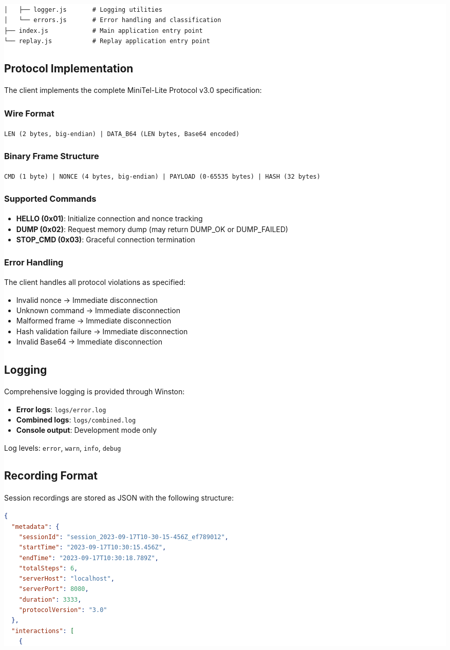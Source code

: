 ```text
│   ├── logger.js       # Logging utilities
│   └── errors.js       # Error handling and classification
├── index.js            # Main application entry point
└── replay.js           # Replay application entry point
```

## Protocol Implementation

The client implements the complete MiniTel-Lite Protocol v3.0 specification:

### Wire Format

```text
LEN (2 bytes, big-endian) | DATA_B64 (LEN bytes, Base64 encoded)
```

### Binary Frame Structure

```text
CMD (1 byte) | NONCE (4 bytes, big-endian) | PAYLOAD (0-65535 bytes) | HASH (32 bytes)
```

### Supported Commands

- **HELLO (0x01)**: Initialize connection and nonce tracking
- **DUMP (0x02)**: Request memory dump (may return DUMP_OK or DUMP_FAILED)  
- **STOP_CMD (0x03)**: Graceful connection termination

### Error Handling

The client handles all protocol violations as specified:

- Invalid nonce → Immediate disconnection
- Unknown command → Immediate disconnection  
- Malformed frame → Immediate disconnection
- Hash validation failure → Immediate disconnection
- Invalid Base64 → Immediate disconnection

## Logging

Comprehensive logging is provided through Winston:

- **Error logs**: `logs/error.log`
- **Combined logs**: `logs/combined.log`
- **Console output**: Development mode only

Log levels: `error`, `warn`, `info`, `debug`

## Recording Format

Session recordings are stored as JSON with the following structure:

```json
{
  "metadata": {
    "sessionId": "session_2023-09-17T10-30-15-456Z_ef789012",
    "startTime": "2023-09-17T10:30:15.456Z",
    "endTime": "2023-09-17T10:30:18.789Z",
    "totalSteps": 6,
    "serverHost": "localhost",
    "serverPort": 8080,
    "duration": 3333,
    "protocolVersion": "3.0"
  },
  "interactions": [
    {
```